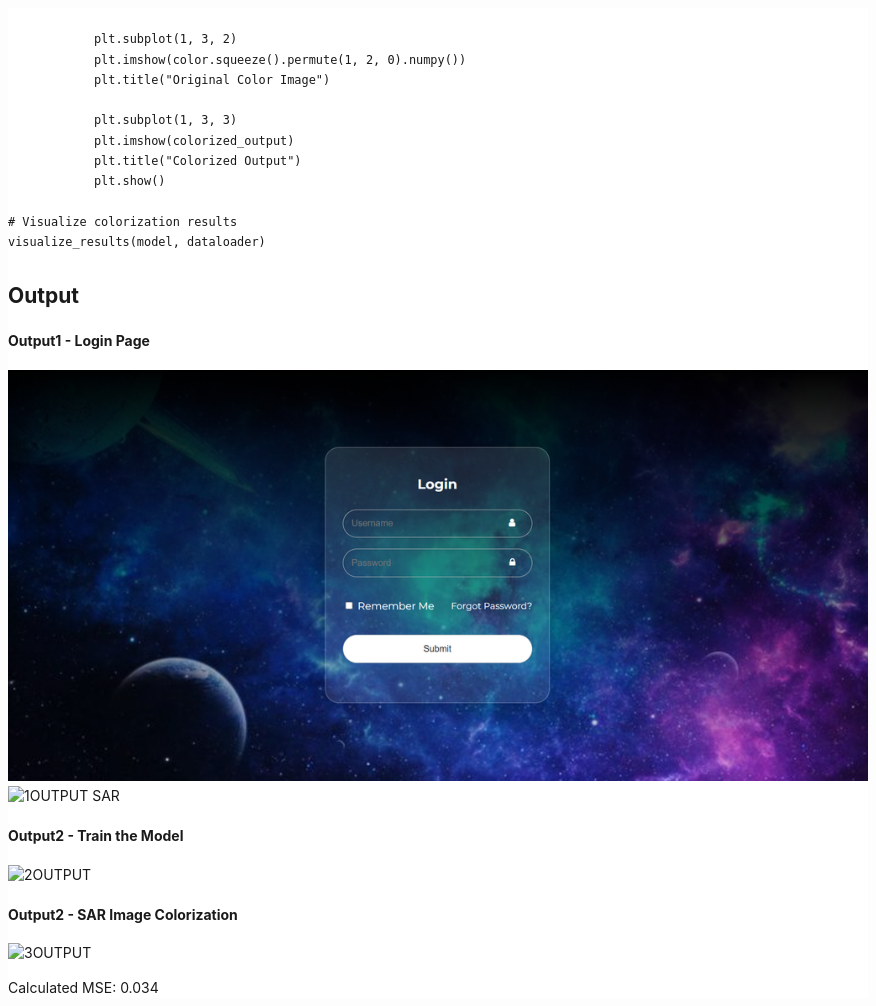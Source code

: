 ```

            plt.subplot(1, 3, 2)
            plt.imshow(color.squeeze().permute(1, 2, 0).numpy())
            plt.title("Original Color Image")

            plt.subplot(1, 3, 3)
            plt.imshow(colorized_output)
            plt.title("Colorized Output")
            plt.show()

# Visualize colorization results
visualize_results(model, dataloader)
```
## Output

#### Output1 - Login Page
![alt text](<img/Screenshot 2024-10-26 001155.png>)
![1OUTPUT SAR](https://github.com/user-attachments/assets/61196477-425d-41a8-973c-10e25f1d7ccc)


#### Output2 - Train the Model
![2OUTPUT](https://github.com/user-attachments/assets/4ff62d57-25df-41c3-be7c-b4649324a099)

#### Output2 - SAR Image Colorization
![3OUTPUT](https://github.com/user-attachments/assets/8e2becf4-7d94-4f8b-ac03-d415cc7753ee)

Calculated MSE: 0.034
